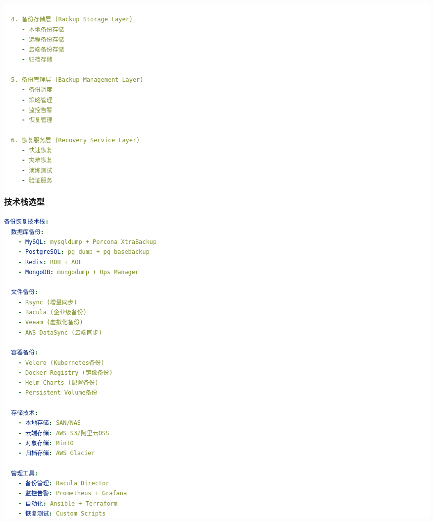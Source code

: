 ```yaml

  4. 备份存储层 (Backup Storage Layer)
     - 本地备份存储
     - 远程备份存储
     - 云端备份存储
     - 归档存储

  5. 备份管理层 (Backup Management Layer)
     - 备份调度
     - 策略管理
     - 监控告警
     - 恢复管理

  6. 恢复服务层 (Recovery Service Layer)
     - 快速恢复
     - 灾难恢复
     - 演练测试
     - 验证服务
```

### 技术栈选型
```yaml
备份恢复技术栈:
  数据库备份:
    - MySQL: mysqldump + Percona XtraBackup
    - PostgreSQL: pg_dump + pg_basebackup
    - Redis: RDB + AOF
    - MongoDB: mongodump + Ops Manager

  文件备份:
    - Rsync (增量同步)
    - Bacula (企业级备份)
    - Veeam (虚拟化备份)
    - AWS DataSync (云端同步)

  容器备份:
    - Velero (Kubernetes备份)
    - Docker Registry (镜像备份)
    - Helm Charts (配置备份)
    - Persistent Volume备份

  存储技术:
    - 本地存储: SAN/NAS
    - 云端存储: AWS S3/阿里云OSS
    - 对象存储: MinIO
    - 归档存储: AWS Glacier

  管理工具:
    - 备份管理: Bacula Director
    - 监控告警: Prometheus + Grafana
    - 自动化: Ansible + Terraform
    - 恢复测试: Custom Scripts
```
